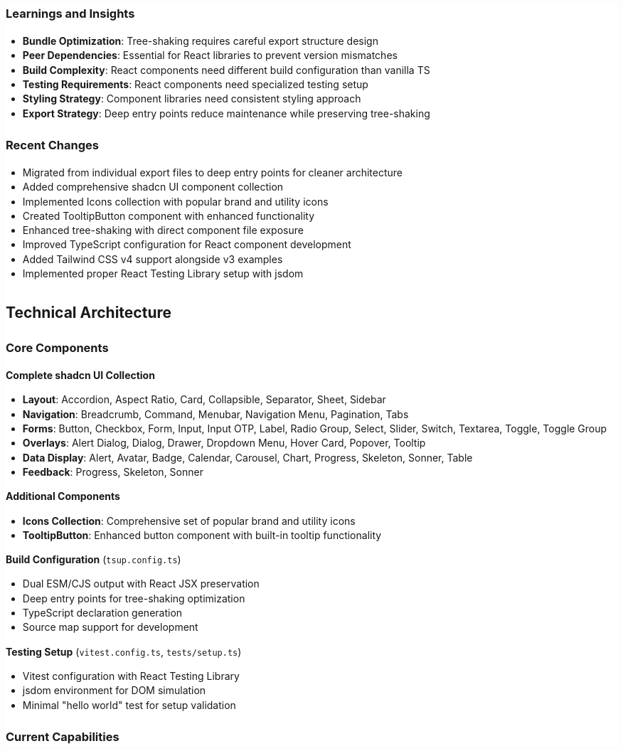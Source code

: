 ### Learnings and Insights

- **Bundle Optimization**: Tree-shaking requires careful export structure design
- **Peer Dependencies**: Essential for React libraries to prevent version mismatches
- **Build Complexity**: React components need different build configuration than vanilla TS
- **Testing Requirements**: React components need specialized testing setup
- **Styling Strategy**: Component libraries need consistent styling approach
- **Export Strategy**: Deep entry points reduce maintenance while preserving tree-shaking

### Recent Changes

- Migrated from individual export files to deep entry points for cleaner architecture
- Added comprehensive shadcn UI component collection
- Implemented Icons collection with popular brand and utility icons
- Created TooltipButton component with enhanced functionality
- Enhanced tree-shaking with direct component file exposure
- Improved TypeScript configuration for React component development
- Added Tailwind CSS v4 support alongside v3 examples
- Implemented proper React Testing Library setup with jsdom

## Technical Architecture

### Core Components

**Complete shadcn UI Collection**

- **Layout**: Accordion, Aspect Ratio, Card, Collapsible, Separator, Sheet, Sidebar
- **Navigation**: Breadcrumb, Command, Menubar, Navigation Menu, Pagination, Tabs
- **Forms**: Button, Checkbox, Form, Input, Input OTP, Label, Radio Group, Select, Slider, Switch, Textarea, Toggle, Toggle Group
- **Overlays**: Alert Dialog, Dialog, Drawer, Dropdown Menu, Hover Card, Popover, Tooltip
- **Data Display**: Alert, Avatar, Badge, Calendar, Carousel, Chart, Progress, Skeleton, Sonner, Table
- **Feedback**: Progress, Skeleton, Sonner

**Additional Components**

- **Icons Collection**: Comprehensive set of popular brand and utility icons
- **TooltipButton**: Enhanced button component with built-in tooltip functionality

**Build Configuration** (`tsup.config.ts`)

- Dual ESM/CJS output with React JSX preservation
- Deep entry points for tree-shaking optimization
- TypeScript declaration generation
- Source map support for development

**Testing Setup** (`vitest.config.ts`, `tests/setup.ts`)

- Vitest configuration with React Testing Library
- jsdom environment for DOM simulation
- Minimal "hello world" test for setup validation

### Current Capabilities
